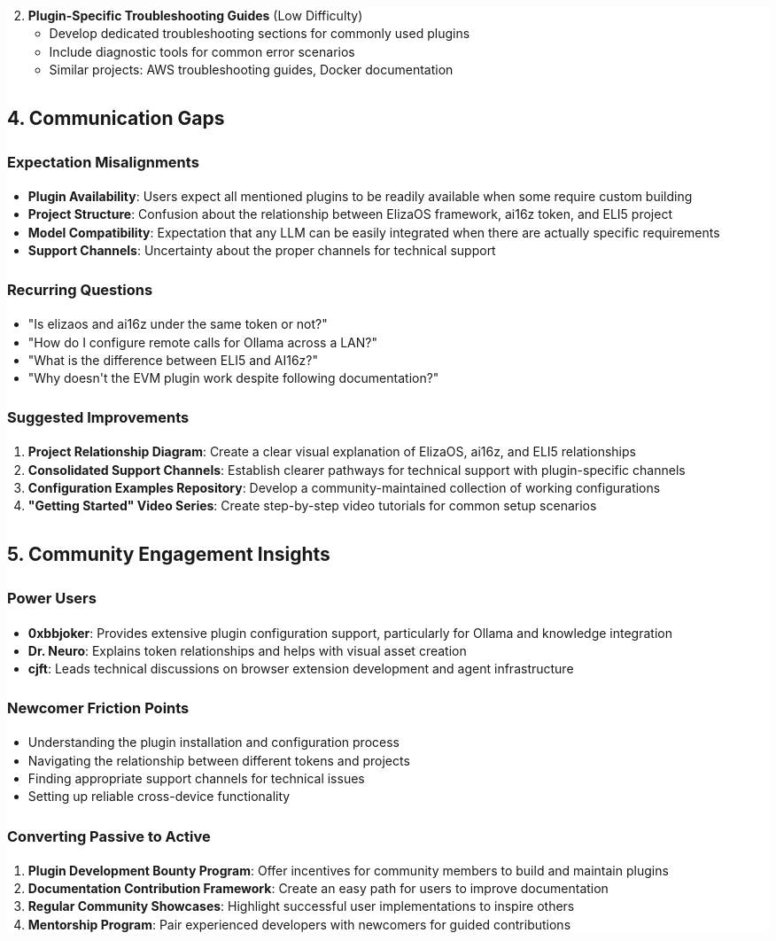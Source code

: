 2. **Plugin-Specific Troubleshooting Guides** (Low Difficulty)
   - Develop dedicated troubleshooting sections for commonly used plugins
   - Include diagnostic tools for common error scenarios
   - Similar projects: AWS troubleshooting guides, Docker documentation

## 4. Communication Gaps

### Expectation Misalignments
- **Plugin Availability**: Users expect all mentioned plugins to be readily available when some require custom building
- **Project Structure**: Confusion about the relationship between ElizaOS framework, ai16z token, and ELI5 project
- **Model Compatibility**: Expectation that any LLM can be easily integrated when there are actually specific requirements
- **Support Channels**: Uncertainty about the proper channels for technical support

### Recurring Questions
- "Is elizaos and ai16z under the same token or not?"
- "How do I configure remote calls for Ollama across a LAN?"
- "What is the difference between ELI5 and AI16z?"
- "Why doesn't the EVM plugin work despite following documentation?"

### Suggested Improvements
1. **Project Relationship Diagram**: Create a clear visual explanation of ElizaOS, ai16z, and ELI5 relationships
2. **Consolidated Support Channels**: Establish clearer pathways for technical support with plugin-specific channels
3. **Configuration Examples Repository**: Develop a community-maintained collection of working configurations
4. **"Getting Started" Video Series**: Create step-by-step video tutorials for common setup scenarios

## 5. Community Engagement Insights

### Power Users
- **0xbbjoker**: Provides extensive plugin configuration support, particularly for Ollama and knowledge integration
- **Dr. Neuro**: Explains token relationships and helps with visual asset creation
- **cjft**: Leads technical discussions on browser extension development and agent infrastructure

### Newcomer Friction Points
- Understanding the plugin installation and configuration process
- Navigating the relationship between different tokens and projects
- Finding appropriate support channels for technical issues
- Setting up reliable cross-device functionality

### Converting Passive to Active
1. **Plugin Development Bounty Program**: Offer incentives for community members to build and maintain plugins
2. **Documentation Contribution Framework**: Create an easy path for users to improve documentation
3. **Regular Community Showcases**: Highlight successful user implementations to inspire others
4. **Mentorship Program**: Pair experienced developers with newcomers for guided contributions
